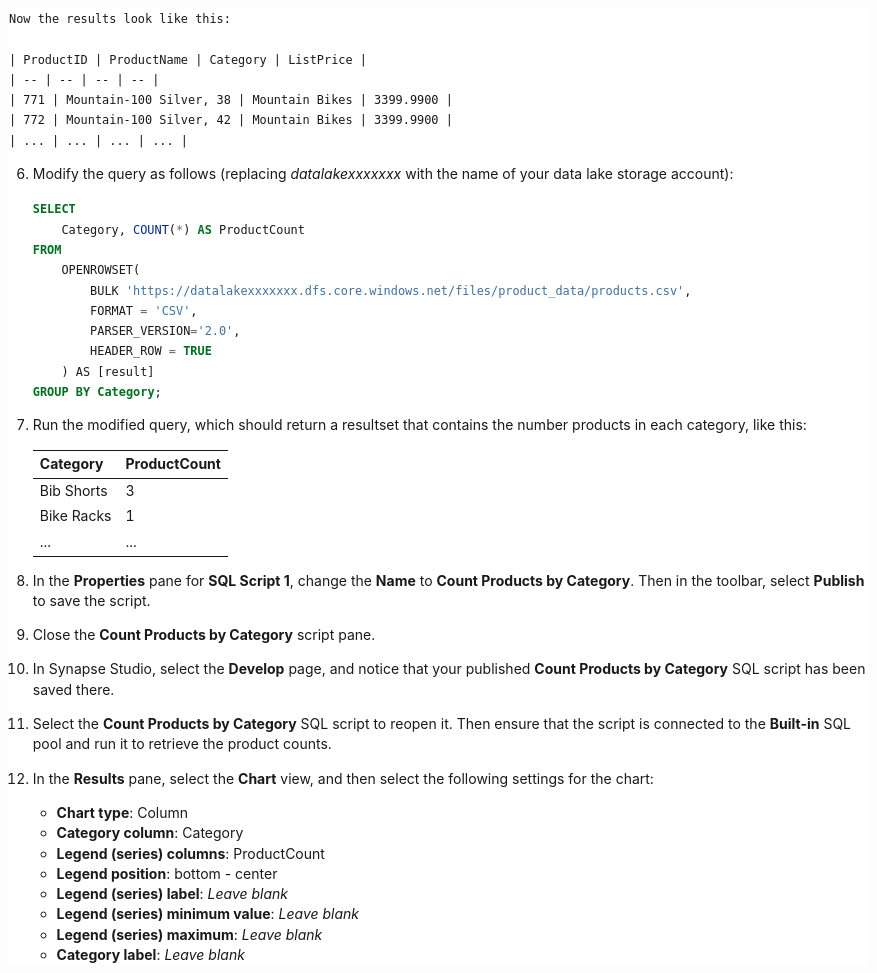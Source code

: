     Now the results look like this:

    | ProductID | ProductName | Category | ListPrice |
    | -- | -- | -- | -- |
    | 771 | Mountain-100 Silver, 38 | Mountain Bikes | 3399.9900 |
    | 772 | Mountain-100 Silver, 42 | Mountain Bikes | 3399.9900 |
    | ... | ... | ... | ... |

6. Modify the query as follows (replacing *datalakexxxxxxx* with the name of your data lake storage account):

    ```SQL
    SELECT
        Category, COUNT(*) AS ProductCount
    FROM
        OPENROWSET(
            BULK 'https://datalakexxxxxxx.dfs.core.windows.net/files/product_data/products.csv',
            FORMAT = 'CSV',
            PARSER_VERSION='2.0',
            HEADER_ROW = TRUE
        ) AS [result]
    GROUP BY Category;
    ```

7. Run the modified query, which should return a resultset that contains the number products in each category, like this:

    | Category | ProductCount |
    | -- | -- |
    | Bib Shorts | 3 |
    | Bike Racks | 1 |
    | ... | ... |

8. In the **Properties** pane for **SQL Script 1**, change the **Name** to **Count Products by Category**. Then in the toolbar, select **Publish** to save the script.

9. Close the **Count Products by Category** script pane.

10. In Synapse Studio, select the **Develop** page, and notice that your published **Count Products by Category** SQL script has been saved there.

11. Select the **Count Products by Category** SQL script to reopen it. Then ensure that the script is connected to the **Built-in** SQL pool and run it to retrieve the product counts.

12. In the **Results** pane, select the **Chart** view, and then select the following settings for the chart:
    - **Chart type**: Column
    - **Category column**: Category
    - **Legend (series) columns**: ProductCount
    - **Legend position**: bottom - center
    - **Legend (series) label**: *Leave blank*
    - **Legend (series) minimum value**: *Leave blank*
    - **Legend (series) maximum**: *Leave blank*
    - **Category label**: *Leave blank*
